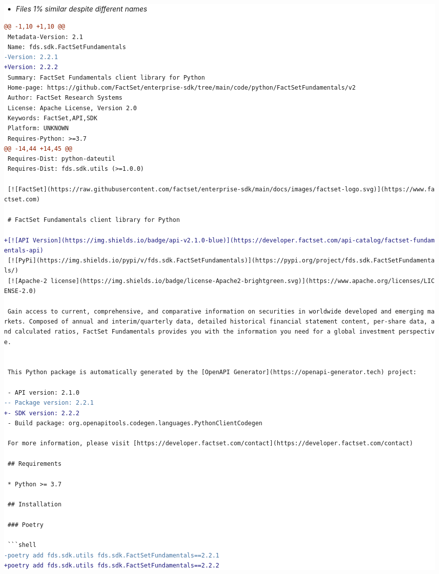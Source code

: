  * *Files 1% similar despite different names*

```diff
@@ -1,10 +1,10 @@
 Metadata-Version: 2.1
 Name: fds.sdk.FactSetFundamentals
-Version: 2.2.1
+Version: 2.2.2
 Summary: FactSet Fundamentals client library for Python
 Home-page: https://github.com/FactSet/enterprise-sdk/tree/main/code/python/FactSetFundamentals/v2
 Author: FactSet Research Systems
 License: Apache License, Version 2.0
 Keywords: FactSet,API,SDK
 Platform: UNKNOWN
 Requires-Python: >=3.7
@@ -14,44 +14,45 @@
 Requires-Dist: python-dateutil
 Requires-Dist: fds.sdk.utils (>=1.0.0)
 
 [![FactSet](https://raw.githubusercontent.com/factset/enterprise-sdk/main/docs/images/factset-logo.svg)](https://www.factset.com)
 
 # FactSet Fundamentals client library for Python
 
+[![API Version](https://img.shields.io/badge/api-v2.1.0-blue)](https://developer.factset.com/api-catalog/factset-fundamentals-api)
 [![PyPi](https://img.shields.io/pypi/v/fds.sdk.FactSetFundamentals)](https://pypi.org/project/fds.sdk.FactSetFundamentals/)
 [![Apache-2 license](https://img.shields.io/badge/license-Apache2-brightgreen.svg)](https://www.apache.org/licenses/LICENSE-2.0)
 
 Gain access to current, comprehensive, and comparative information on securities in worldwide developed and emerging markets. Composed of annual and interim/quarterly data, detailed historical financial statement content, per-share data, and calculated ratios, FactSet Fundamentals provides you with the information you need for a global investment perspective.
 
 
 This Python package is automatically generated by the [OpenAPI Generator](https://openapi-generator.tech) project:
 
 - API version: 2.1.0
-- Package version: 2.2.1
+- SDK version: 2.2.2
 - Build package: org.openapitools.codegen.languages.PythonClientCodegen
 
 For more information, please visit [https://developer.factset.com/contact](https://developer.factset.com/contact)
 
 ## Requirements
 
 * Python >= 3.7
 
 ## Installation
 
 ### Poetry
 
 ```shell
-poetry add fds.sdk.utils fds.sdk.FactSetFundamentals==2.2.1
+poetry add fds.sdk.utils fds.sdk.FactSetFundamentals==2.2.2
 ```
 